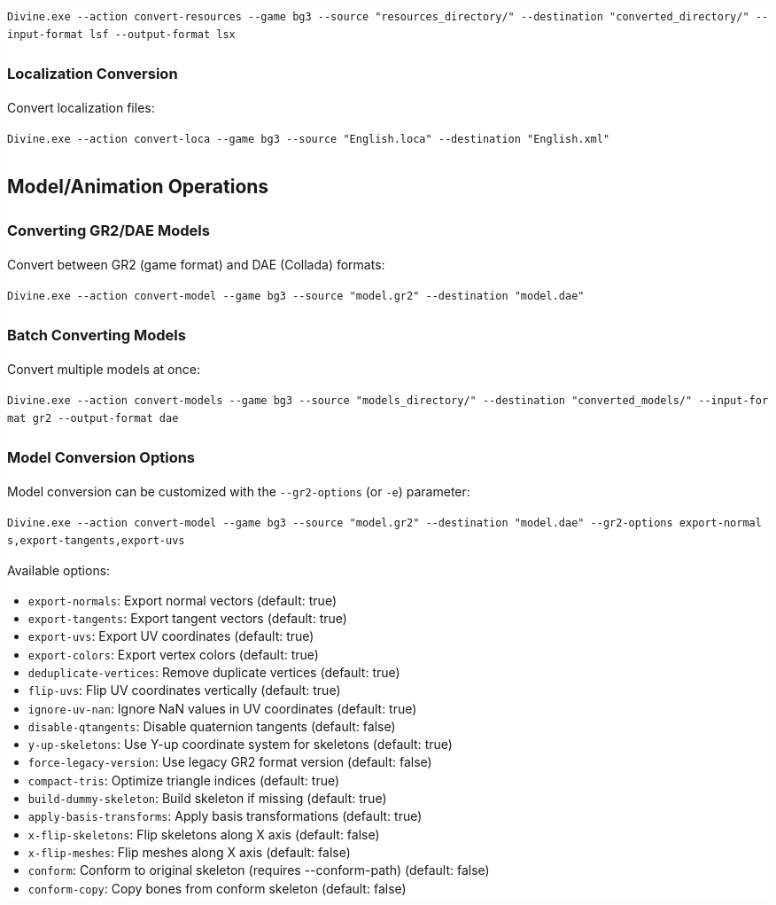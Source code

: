 ```
Divine.exe --action convert-resources --game bg3 --source "resources_directory/" --destination "converted_directory/" --input-format lsf --output-format lsx
```

### Localization Conversion

Convert localization files:

```
Divine.exe --action convert-loca --game bg3 --source "English.loca" --destination "English.xml"
```

## Model/Animation Operations

### Converting GR2/DAE Models

Convert between GR2 (game format) and DAE (Collada) formats:

```
Divine.exe --action convert-model --game bg3 --source "model.gr2" --destination "model.dae"
```

### Batch Converting Models

Convert multiple models at once:

```
Divine.exe --action convert-models --game bg3 --source "models_directory/" --destination "converted_models/" --input-format gr2 --output-format dae
```

### Model Conversion Options

Model conversion can be customized with the `--gr2-options` (or `-e`) parameter:

```
Divine.exe --action convert-model --game bg3 --source "model.gr2" --destination "model.dae" --gr2-options export-normals,export-tangents,export-uvs
```

Available options:
- `export-normals`: Export normal vectors (default: true)
- `export-tangents`: Export tangent vectors (default: true)
- `export-uvs`: Export UV coordinates (default: true)
- `export-colors`: Export vertex colors (default: true)
- `deduplicate-vertices`: Remove duplicate vertices (default: true)
- `flip-uvs`: Flip UV coordinates vertically (default: true)
- `ignore-uv-nan`: Ignore NaN values in UV coordinates (default: true)
- `disable-qtangents`: Disable quaternion tangents (default: false)
- `y-up-skeletons`: Use Y-up coordinate system for skeletons (default: true)
- `force-legacy-version`: Use legacy GR2 format version (default: false)
- `compact-tris`: Optimize triangle indices (default: true)
- `build-dummy-skeleton`: Build skeleton if missing (default: true)
- `apply-basis-transforms`: Apply basis transformations (default: true)
- `x-flip-skeletons`: Flip skeletons along X axis (default: false)
- `x-flip-meshes`: Flip meshes along X axis (default: false)
- `conform`: Conform to original skeleton (requires --conform-path) (default: false)
- `conform-copy`: Copy bones from conform skeleton (default: false)
